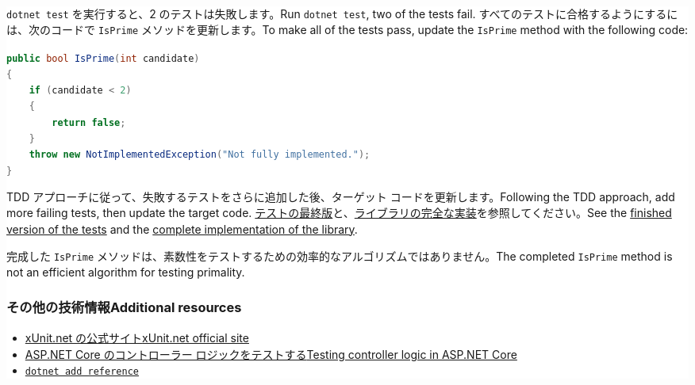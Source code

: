 <span data-ttu-id="b2796-175">`dotnet test` を実行すると、2 のテストは失敗します。</span><span class="sxs-lookup"><span data-stu-id="b2796-175">Run `dotnet test`, two of the tests fail.</span></span> <span data-ttu-id="b2796-176">すべてのテストに合格するようにするには、次のコードで `IsPrime` メソッドを更新します。</span><span class="sxs-lookup"><span data-stu-id="b2796-176">To make all of the tests pass, update the `IsPrime` method with the following code:</span></span>

```csharp
public bool IsPrime(int candidate)
{
    if (candidate < 2)
    {
        return false;
    }
    throw new NotImplementedException("Not fully implemented.");
}
```

<span data-ttu-id="b2796-177">TDD アプローチに従って、失敗するテストをさらに追加した後、ターゲット コードを更新します。</span><span class="sxs-lookup"><span data-stu-id="b2796-177">Following the TDD approach, add more failing tests, then update the target code.</span></span> <span data-ttu-id="b2796-178">[テストの最終版](https://github.com/dotnet/samples/blob/main/core/getting-started/unit-testing-using-dotnet-test/PrimeService.Tests/PrimeService_IsPrimeShould.cs)と、[ライブラリの完全な実装](https://github.com/dotnet/samples/blob/main/core/getting-started/unit-testing-using-dotnet-test/PrimeService/PrimeService.cs)を参照してください。</span><span class="sxs-lookup"><span data-stu-id="b2796-178">See the [finished version of the tests](https://github.com/dotnet/samples/blob/main/core/getting-started/unit-testing-using-dotnet-test/PrimeService.Tests/PrimeService_IsPrimeShould.cs) and the [complete implementation of the library](https://github.com/dotnet/samples/blob/main/core/getting-started/unit-testing-using-dotnet-test/PrimeService/PrimeService.cs).</span></span>

<span data-ttu-id="b2796-179">完成した `IsPrime` メソッドは、素数性をテストするための効率的なアルゴリズムではありません。</span><span class="sxs-lookup"><span data-stu-id="b2796-179">The completed `IsPrime` method is not an efficient algorithm for testing primality.</span></span>

### <a name="additional-resources"></a><span data-ttu-id="b2796-180">その他の技術情報</span><span class="sxs-lookup"><span data-stu-id="b2796-180">Additional resources</span></span>

- [<span data-ttu-id="b2796-181">xUnit.net の公式サイト</span><span class="sxs-lookup"><span data-stu-id="b2796-181">xUnit.net official site</span></span>](https://xunit.net)
- [<span data-ttu-id="b2796-182">ASP.NET Core のコントローラー ロジックをテストする</span><span class="sxs-lookup"><span data-stu-id="b2796-182">Testing controller logic in ASP.NET Core</span></span>](/aspnet/core/mvc/controllers/testing)
- [`dotnet add reference`](../tools/dotnet-add-reference.md)
